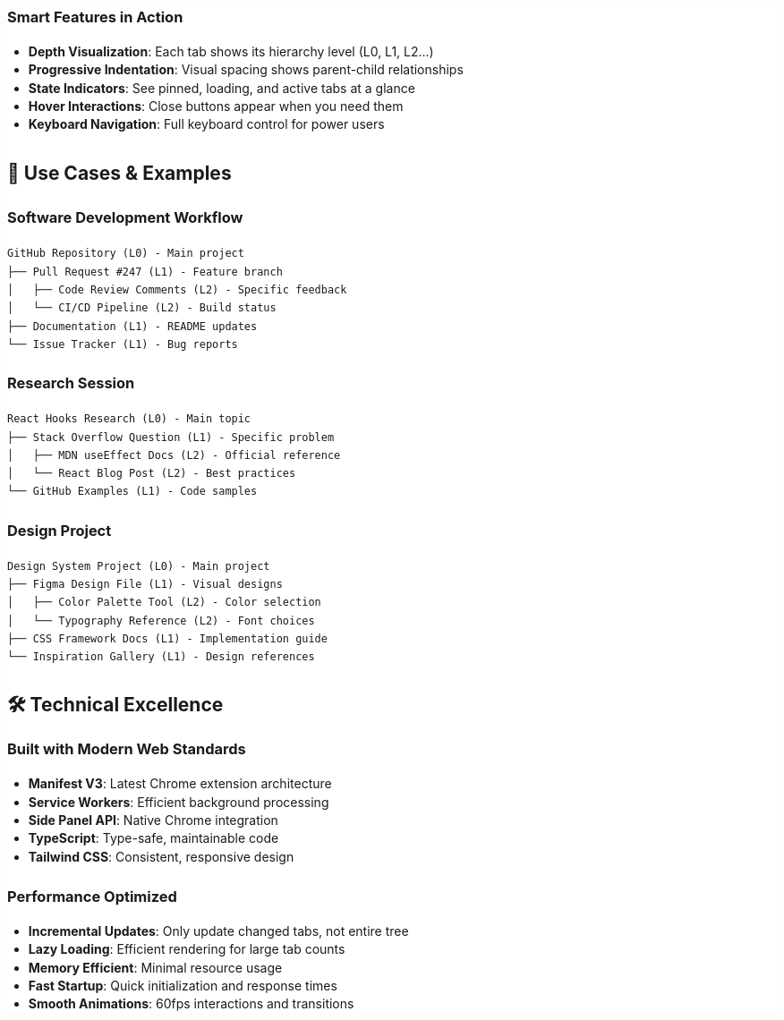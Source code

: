 ### **Smart Features in Action**
- **Depth Visualization**: Each tab shows its hierarchy level (L0, L1, L2...)
- **Progressive Indentation**: Visual spacing shows parent-child relationships
- **State Indicators**: See pinned, loading, and active tabs at a glance
- **Hover Interactions**: Close buttons appear when you need them
- **Keyboard Navigation**: Full keyboard control for power users

## 🎯 Use Cases & Examples

### **Software Development Workflow**
```
GitHub Repository (L0) - Main project
├── Pull Request #247 (L1) - Feature branch
│   ├── Code Review Comments (L2) - Specific feedback
│   └── CI/CD Pipeline (L2) - Build status
├── Documentation (L1) - README updates
└── Issue Tracker (L1) - Bug reports
```

### **Research Session**
```
React Hooks Research (L0) - Main topic
├── Stack Overflow Question (L1) - Specific problem
│   ├── MDN useEffect Docs (L2) - Official reference
│   └── React Blog Post (L2) - Best practices
└── GitHub Examples (L1) - Code samples
```

### **Design Project**
```
Design System Project (L0) - Main project
├── Figma Design File (L1) - Visual designs
│   ├── Color Palette Tool (L2) - Color selection
│   └── Typography Reference (L2) - Font choices
├── CSS Framework Docs (L1) - Implementation guide
└── Inspiration Gallery (L1) - Design references
```

## 🛠️ Technical Excellence

### **Built with Modern Web Standards**
- **Manifest V3**: Latest Chrome extension architecture
- **Service Workers**: Efficient background processing
- **Side Panel API**: Native Chrome integration
- **TypeScript**: Type-safe, maintainable code
- **Tailwind CSS**: Consistent, responsive design

### **Performance Optimized**
- **Incremental Updates**: Only update changed tabs, not entire tree
- **Lazy Loading**: Efficient rendering for large tab counts
- **Memory Efficient**: Minimal resource usage
- **Fast Startup**: Quick initialization and response times
- **Smooth Animations**: 60fps interactions and transitions

